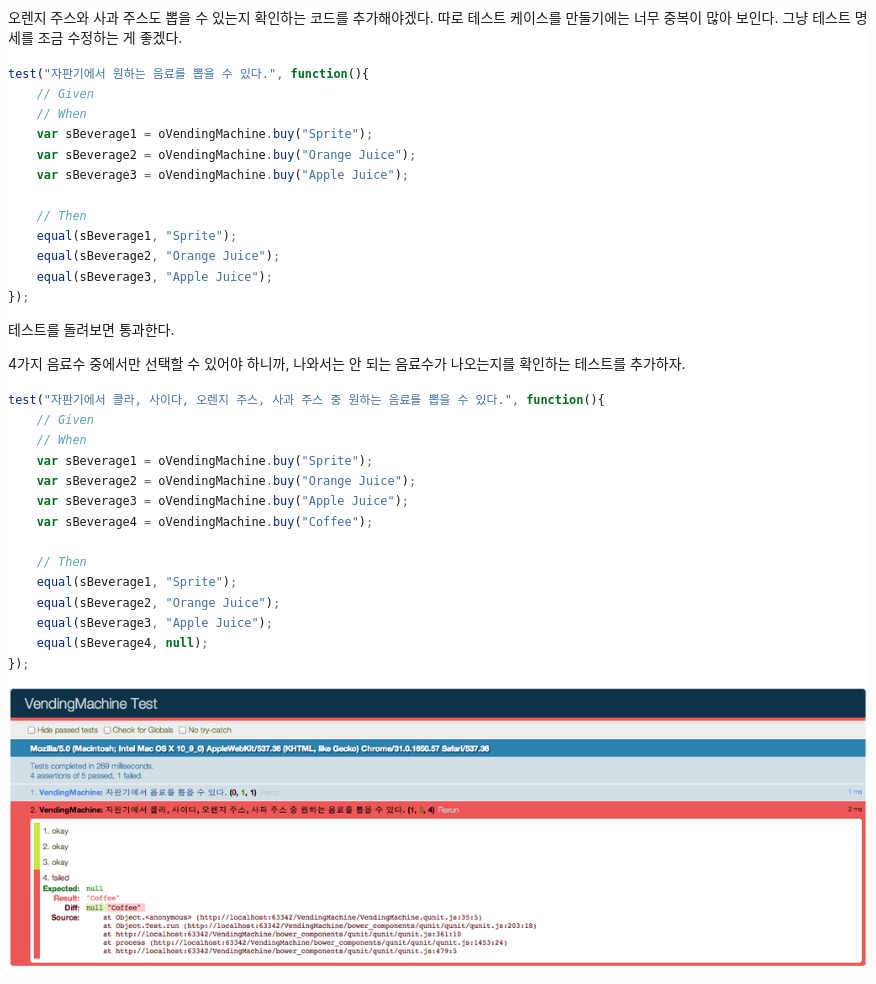 오렌지 주스와 사과 주스도 뽑을 수 있는지 확인하는 코드를 추가해야겠다. 따로 테스트 케이스를 만들기에는 너무 중복이 많아 보인다. 그냥 테스트 명세를 조금 수정하는 게 좋겠다.

```js
test("자판기에서 원하는 음료를 뽑을 수 있다.", function(){
    // Given
    // When
    var sBeverage1 = oVendingMachine.buy("Sprite");
    var sBeverage2 = oVendingMachine.buy("Orange Juice");
    var sBeverage3 = oVendingMachine.buy("Apple Juice");
 
    // Then
    equal(sBeverage1, "Sprite");
    equal(sBeverage2, "Orange Juice");
    equal(sBeverage3, "Apple Juice");
});
```

테스트를 돌려보면 통과한다.

4가지 음료수 중에서만 선택할 수 있어야 하니까, 나와서는 안 되는 음료수가 나오는지를 확인하는 테스트를 추가하자.

```js
test("자판기에서 콜라, 사이다, 오렌지 주스, 사과 주스 중 원하는 음료를 뽑을 수 있다.", function(){
    // Given
    // When
    var sBeverage1 = oVendingMachine.buy("Sprite");
    var sBeverage2 = oVendingMachine.buy("Orange Juice");
    var sBeverage3 = oVendingMachine.buy("Apple Juice");
    var sBeverage4 = oVendingMachine.buy("Coffee");
 
    // Then
    equal(sBeverage1, "Sprite");
    equal(sBeverage2, "Orange Juice");
    equal(sBeverage3, "Apple Juice");
    equal(sBeverage4, null);
});
```

[![스크린샷 2013-11-23 오전 10.40.02](/assets/images/legacy/스크린샷-2013-11-23-오전-10.40.02.png)](/assets/images/legacy/스크린샷-2013-11-23-오전-10.40.02.png)
